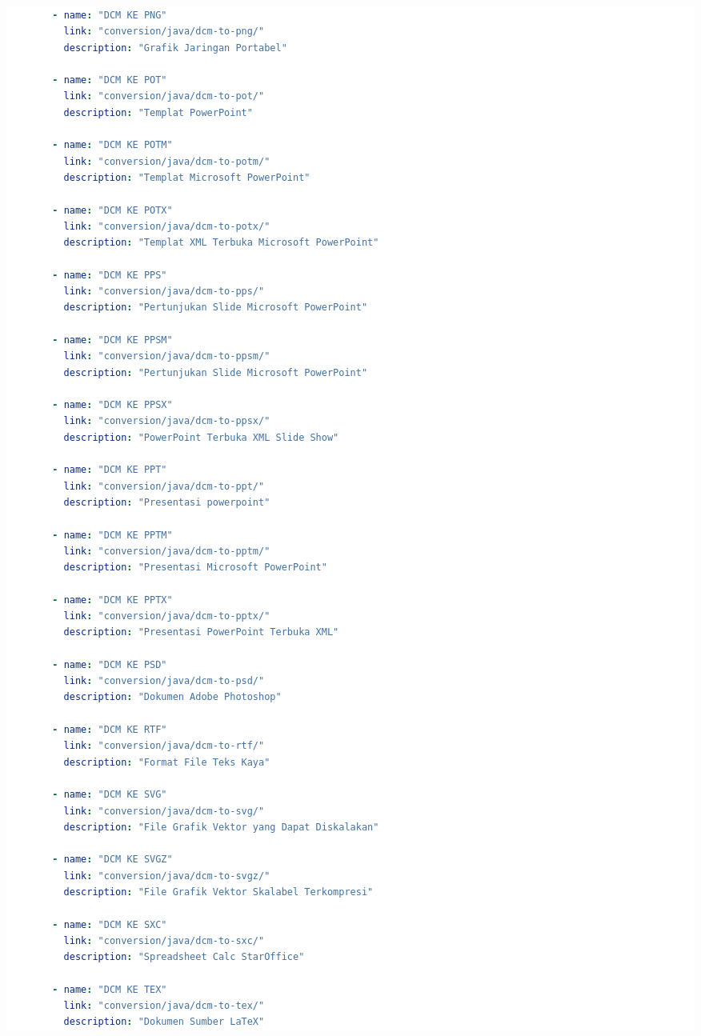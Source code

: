 ```yaml
        - name: "DCM KE PNG"
          link: "conversion/java/dcm-to-png/"
          description: "Grafik Jaringan Portabel"

        - name: "DCM KE POT"
          link: "conversion/java/dcm-to-pot/"
          description: "Templat PowerPoint"

        - name: "DCM KE POTM"
          link: "conversion/java/dcm-to-potm/"
          description: "Templat Microsoft PowerPoint"

        - name: "DCM KE POTX"
          link: "conversion/java/dcm-to-potx/"
          description: "Templat XML Terbuka Microsoft PowerPoint"

        - name: "DCM KE PPS"
          link: "conversion/java/dcm-to-pps/"
          description: "Pertunjukan Slide Microsoft PowerPoint"

        - name: "DCM KE PPSM"
          link: "conversion/java/dcm-to-ppsm/"
          description: "Pertunjukan Slide Microsoft PowerPoint"

        - name: "DCM KE PPSX"
          link: "conversion/java/dcm-to-ppsx/"
          description: "PowerPoint Terbuka XML Slide Show"

        - name: "DCM KE PPT"
          link: "conversion/java/dcm-to-ppt/"
          description: "Presentasi powerpoint"

        - name: "DCM KE PPTM"
          link: "conversion/java/dcm-to-pptm/"
          description: "Presentasi Microsoft PowerPoint"

        - name: "DCM KE PPTX"
          link: "conversion/java/dcm-to-pptx/"
          description: "Presentasi PowerPoint Terbuka XML"

        - name: "DCM KE PSD"
          link: "conversion/java/dcm-to-psd/"
          description: "Dokumen Adobe Photoshop"

        - name: "DCM KE RTF"
          link: "conversion/java/dcm-to-rtf/"
          description: "Format File Teks Kaya"

        - name: "DCM KE SVG"
          link: "conversion/java/dcm-to-svg/"
          description: "File Grafik Vektor yang Dapat Diskalakan"

        - name: "DCM KE SVGZ"
          link: "conversion/java/dcm-to-svgz/"
          description: "File Grafik Vektor Skalabel Terkompresi"

        - name: "DCM KE SXC"
          link: "conversion/java/dcm-to-sxc/"
          description: "Spreadsheet Calc StarOffice"

        - name: "DCM KE TEX"
          link: "conversion/java/dcm-to-tex/"
          description: "Dokumen Sumber LaTeX"
```
